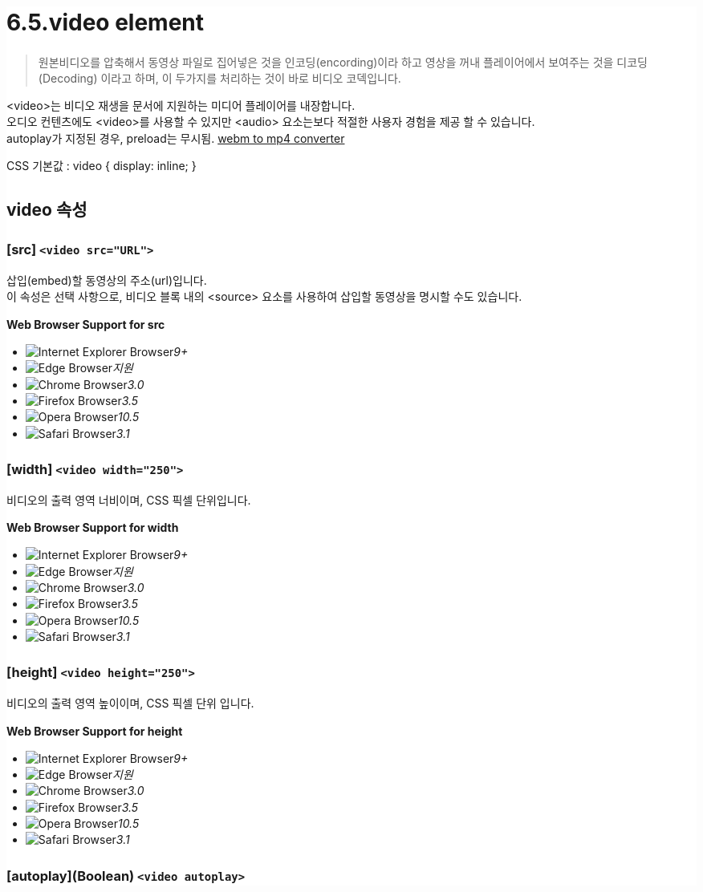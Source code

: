 # 6.5.video element

> 원본비디오를 압축해서 동영상 파일로 집어넣은 것을 인코딩\(encording\)이라 하고 영상을 꺼내 플레이어에서 보여주는 것을 디코딩\(Decoding\) 이라고 하며, 이 두가지를 처리하는 것이 바로 비디오 코덱입니다.

&lt;video&gt;는 비디오 재생을 문서에 지원하는 미디어 플레이어를 내장합니다.  
오디오 컨텐츠에도 &lt;video&gt;를 사용할 수 있지만 &lt;audio&gt; 요소는보다 적절한 사용자 경험을 제공 할 수 있습니다.  
autoplay가 지정된 경우, preload는 무시됨. [webm to mp4 converter](https://convertio.co/kr/webm-mp4/)  
  
CSS 기본값 : video { display: inline; }

## **video 속성**

### \[src\] `<video src="URL">`

삽입\(embed\)할 동영상의 주소\(url\)입니다.  
이 속성은 선택 사항으로, 비디오 블록 내의 &lt;source&gt; 요소를 사용하여 삽입할 동영상을 명시할 수도 있습니다.

**Web Browser Support for src**

* ![Internet Explorer Browser](images/icon/ico_ie-true.png)_9+_
* ![Edge Browser](images/icon/ico_edge-true.png)_지원_
* ![Chrome Browser](images/icon/ico_chrome-true.png)_3.0_
* ![Firefox Browser](images/icon/ico_firefox-true.png)_3.5_
* ![Opera Browser](images/icon/ico_opera-true.png)_10.5_
* ![Safari Browser](images/icon/ico_safari-true.png)_3.1_

### \[width\] `<video width="250">`

비디오의 출력 영역 너비이며, CSS 픽셀 단위입니다.

**Web Browser Support for width**

* ![Internet Explorer Browser](images/icon/ico_ie-true.png)_9+_
* ![Edge Browser](images/icon/ico_edge-true.png)_지원_
* ![Chrome Browser](images/icon/ico_chrome-true.png)_3.0_
* ![Firefox Browser](images/icon/ico_firefox-true.png)_3.5_
* ![Opera Browser](images/icon/ico_opera-true.png)_10.5_
* ![Safari Browser](images/icon/ico_safari-true.png)_3.1_

### \[height\] `<video height="250">`

비디오의 출력 영역 높이이며, CSS 픽셀 단위 입니다.

**Web Browser Support for height**

* ![Internet Explorer Browser](images/icon/ico_ie-true.png)_9+_
* ![Edge Browser](images/icon/ico_edge-true.png)_지원_
* ![Chrome Browser](images/icon/ico_chrome-true.png)_3.0_
* ![Firefox Browser](images/icon/ico_firefox-true.png)_3.5_
* ![Opera Browser](images/icon/ico_opera-true.png)_10.5_
* ![Safari Browser](images/icon/ico_safari-true.png)_3.1_

### \[autoplay\]\(Boolean\) `<video autoplay>`
